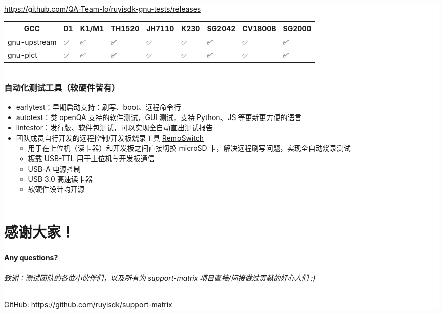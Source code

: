 https://github.com/QA-Team-lo/ruyisdk-gnu-tests/releases

| GCC          | D1 | K1/M1 | TH1520 | JH7110 | K230 | SG2042 | CV1800B | SG2000 |
|--------------|----|-------|--------|--------|------|--------|---------|--------|
| gnu-upstream | ✅  | ✅     | ✅      | ✅      | ✅    | ✅      | ✅       | ✅      |
| gnu-plct     | ✅  | ✅     | ✅      | ✅      | ✅    | ✅      | ✅       | ✅      |

---

### 自动化测试工具（软硬件皆有）

- earlytest：早期启动支持：刷写、boot、远程命令行
- autotest：类 openQA 支持的软件测试，GUI 测试，支持 Python、JS 等更新更方便的语言
- lintestor：发行版、软件包测试，可以实现全自动直出测试报告
- 团队成员自行开发的远程控制/开发板烧录工具 [RemoSwitch](https://github.com/wychlw/RemoSwitch)
    - 用于在上位机（读卡器）和开发板之间直接切换 microSD 卡，解决远程刷写问题，实现全自动烧录测试
    - 板载 USB-TTL 用于上位机与开发板通信
    - USB-A 电源控制
    - USB 3.0 高速读卡器
    - 软硬件设计均开源

---

# 感谢大家！

#### Any questions?

###### 致谢：测试团队的各位小伙伴们，以及所有为 support-matrix 项目直接/间接做过贡献的好心人们 :)

GitHub: https://github.com/ruyisdk/support-matrix